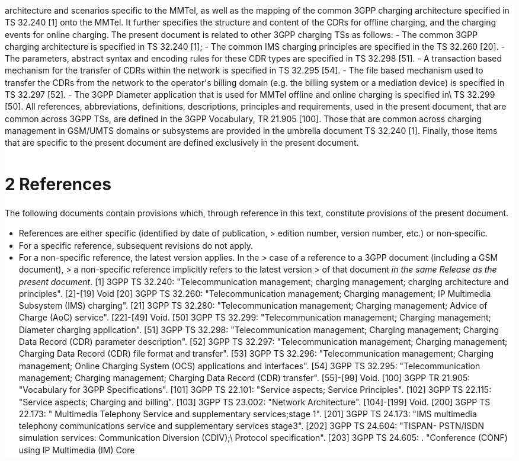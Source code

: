 architecture and scenarios specific to the MMTel, as well as the mapping of
the common 3GPP charging architecture specified in TS 32.240 [1] onto the
MMTel. It further specifies the structure and content of the CDRs for offline
charging, and the charging events for online charging.
The present document is related to other 3GPP charging TSs as follows:
\- The common 3GPP charging architecture is specified in TS 32.240 [1];
\- The common IMS charging principles are specified in the TS 32.260 [20].
\- The parameters, abstract syntax and encoding rules for these CDR types are
specified in TS 32.298 [51].
\- A transaction based mechanism for the transfer of CDRs within the network
is specified in TS 32.295 [54].
\- The file based mechanism used to transfer the CDRs from the network to the
operator's billing domain (e.g. the billing system or a mediation device) is
specified in TS 32.297 [52].
\- The 3GPP Diameter application that is used for MMTel offline and online
charging is specified in\ TS 32.299 [50].
All references, abbreviations, definitions, descriptions, principles and
requirements, used in the present document, that are common across 3GPP TSs,
are defined in the 3GPP Vocabulary, TR 21.905 [100]. Those that are common
across charging management in GSM/UMTS domains or subsystems are provided in
the umbrella document TS 32.240 [1]. Finally, those items that are specific to
the present document are defined exclusively in the present document.
# 2 References
The following documents contain provisions which, through reference in this
text, constitute provisions of the present document.
  * References are either specific (identified by date of publication, > edition number, version number, etc.) or non‑specific.
  * For a specific reference, subsequent revisions do not apply.
  * For a non-specific reference, the latest version applies. In the > case of a reference to a 3GPP document (including a GSM document), > a non-specific reference implicitly refers to the latest version > of that document _in the same Release as the present document_.
[1] 3GPP TS 32.240: \"Telecommunication management; charging management;
charging architecture and principles\".
[2]-[19] Void
[20] 3GPP TS 32.260: \"Telecommunication management; Charging management; IP
Multimedia Subsystem (IMS) charging\".
[21] 3GPP TS 32.280: "Telecommunication management; Charging management;
Advice of Charge (AoC) service".
[22]-[49] Void.
[50] 3GPP TS 32.299: \"Telecommunication management; Charging management;
Diameter charging application\".
[51] 3GPP TS 32.298: \"Telecommunication management; Charging management;
Charging Data Record (CDR) parameter description\".
[52] 3GPP TS 32.297: \"Telecommunication management; Charging management;
Charging Data Record (CDR) file format and transfer\".
[53] 3GPP TS 32.296: \"Telecommunication management; Charging management;
Online Charging System (OCS) applications and interfaces\".
[54] 3GPP TS 32.295: \"Telecommunication management; Charging management;
Charging Data Record (CDR) transfer\".
[55]-[99] Void.
[100] 3GPP TR 21.905: \"Vocabulary for 3GPP Specifications\".
[101] 3GPP TS 22.101: \"Service aspects; Service Principles\".
[102] 3GPP TS 22.115: \"Service aspects; Charging and billing\".
[103] 3GPP TS 23.002: \"Network Architecture\".
[104]-[199] Void.
[200] 3GPP TS 22.173: \" Multimedia Telephony Service and supplementary
services;stage 1\".
[201] 3GPP TS 24.173: \"IMS multimedia telephony communications service and
supplementary services stage3\".
[202] 3GPP TS 24.604: \"TISPAN- PSTN/ISDN simulation services: Communication
Diversion (CDIV);\ Protocol specification\".
[203] 3GPP TS 24.605: . \"Conference (CONF) using IP Multimedia (IM) Core